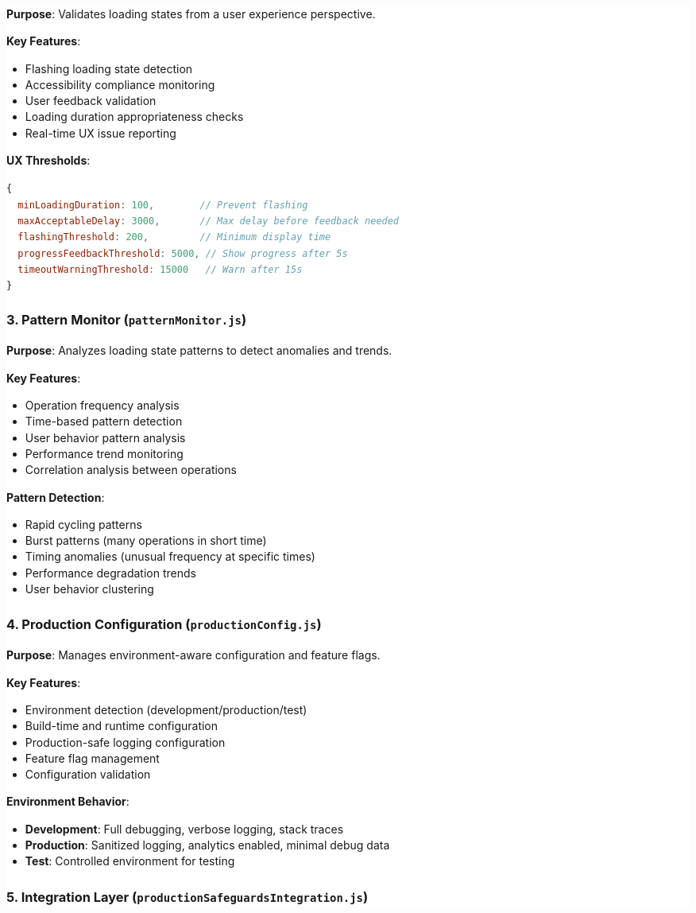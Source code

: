 **Purpose**: Validates loading states from a user experience perspective.

**Key Features**:
- Flashing loading state detection
- Accessibility compliance monitoring
- User feedback validation
- Loading duration appropriateness checks
- Real-time UX issue reporting

**UX Thresholds**:
```javascript
{
  minLoadingDuration: 100,        // Prevent flashing
  maxAcceptableDelay: 3000,       // Max delay before feedback needed
  flashingThreshold: 200,         // Minimum display time
  progressFeedbackThreshold: 5000, // Show progress after 5s
  timeoutWarningThreshold: 15000   // Warn after 15s
}
```

### 3. Pattern Monitor (`patternMonitor.js`)

**Purpose**: Analyzes loading state patterns to detect anomalies and trends.

**Key Features**:
- Operation frequency analysis
- Time-based pattern detection
- User behavior pattern analysis
- Performance trend monitoring
- Correlation analysis between operations

**Pattern Detection**:
- Rapid cycling patterns
- Burst patterns (many operations in short time)
- Timing anomalies (unusual frequency at specific times)
- Performance degradation trends
- User behavior clustering

### 4. Production Configuration (`productionConfig.js`)

**Purpose**: Manages environment-aware configuration and feature flags.

**Key Features**:
- Environment detection (development/production/test)
- Build-time and runtime configuration
- Production-safe logging configuration
- Feature flag management
- Configuration validation

**Environment Behavior**:
- **Development**: Full debugging, verbose logging, stack traces
- **Production**: Sanitized logging, analytics enabled, minimal debug data
- **Test**: Controlled environment for testing

### 5. Integration Layer (`productionSafeguardsIntegration.js`)
